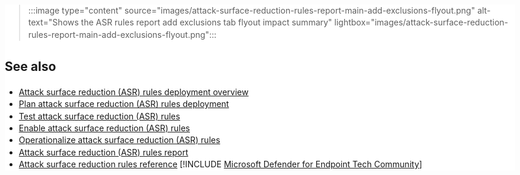 >:::image type="content" source="images/attack-surface-reduction-rules-report-main-add-exclusions-flyout.png" alt-text="Shows the ASR rules report add exclusions tab flyout impact summary" lightbox="images/attack-surface-reduction-rules-report-main-add-exclusions-flyout.png":::

## See also

- [Attack surface reduction (ASR) rules deployment overview](attack-surface-reduction-rules-deployment.md)
- [Plan attack surface reduction (ASR) rules deployment](attack-surface-reduction-rules-deployment-plan.md)
- [Test attack surface reduction (ASR) rules](attack-surface-reduction-rules-deployment-test.md)
- [Enable attack surface reduction (ASR) rules](attack-surface-reduction-rules-deployment-implement.md)
- [Operationalize attack surface reduction (ASR) rules](attack-surface-reduction-rules-deployment-operationalize.md)
- [Attack surface reduction \(ASR\) rules report](attack-surface-reduction-rules-report.md)
- [Attack surface reduction rules reference](attack-surface-reduction-rules-reference.md)
[!INCLUDE [Microsoft Defender for Endpoint Tech Community](../../includes/defender-mde-techcommunity.md)]
